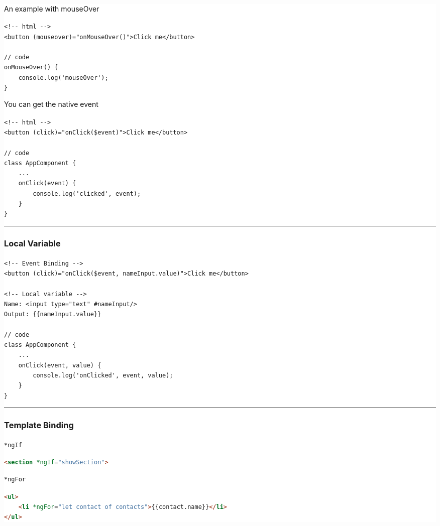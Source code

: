 An example with mouseOver

    <!-- html -->
    <button (mouseover)="onMouseOver()">Click me</button>

    // code
    onMouseOver() {
        console.log('mouseOver');
    }

You can get the native event

    <!-- html -->
    <button (click)="onClick($event)">Click me</button>

    // code
    class AppComponent {
        ...
        onClick(event) {
            console.log('clicked', event);
        }
    }

----

### Local Variable

    <!-- Event Binding -->
    <button (click)="onClick($event, nameInput.value)">Click me</button>

    <!-- Local variable -->
    Name: <input type="text" #nameInput/>
    Output: {{nameInput.value}}

    // code
    class AppComponent {
        ...
        onClick(event, value) {
            console.log('onClicked', event, value);
        }
    }

----

### Template Binding

`*ngIf`

```html
<section *ngIf="showSection">
```

`*ngFor`

```html
<ul>
    <li *ngFor="let contact of contacts">{{contact.name}}</li>
</ul>
```
